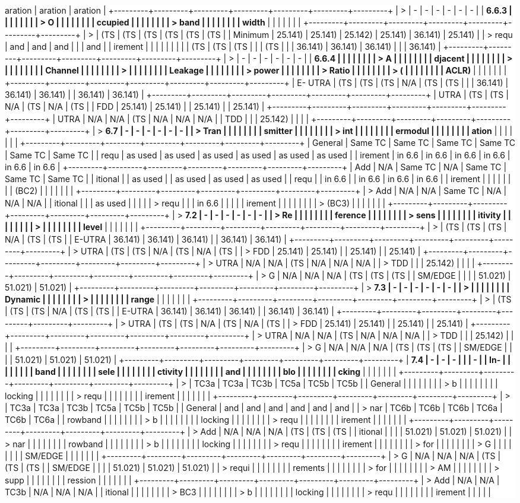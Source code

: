 aration | aration | aration | +---------+---------+---------+---------+---------+---------+---------+ | > | - | - | - | - | - | - | | **6.6.3 | | | | | | | | > O | | | | | | | | ccupied | | | | | | | | > band | | | | | | | | width** | | | | | | | +---------+---------+---------+---------+---------+---------+---------+ | > | (TS | (TS | (TS | (TS | (TS | (TS | | Minimum | 25.141) | 25.141) | 25.142) | 25.141) | 36.141) | 25.141) | | > requ | and | and | and | | | and | | irement | | | | | | | | | (TS | (TS | (TS | | | (TS | | | 36.141) | 36.141) | 36.141) | | | 36.141) | +---------+---------+---------+---------+---------+---------+---------+ | > | - | - | - | - | - | - | | **6.6.4 | | | | | | | | > A | | | | | | | | djacent | | | | | | | | > | | | | | | | | Channel | | | | | | | | > | | | | | | | | Leakage | | | | | | | | > power | | | | | | | | > Ratio | | | | | | | | > ( | | | | | | | | ACLR)** | | | | | | | +---------+---------+---------+---------+---------+---------+---------+ | E- UTRA | (TS | (TS | (TS | N/A | (TS | (TS | | | 36.141) | 36.141) | 36.141) | | 36.141) | 36.141) | +---------+---------+---------+---------+---------+---------+---------+ | UTRA | (TS | (TS | N/A | (TS | N/A | (TS | | FDD | 25.141) | 25.141) | | 25.141) | | 25.141) | +---------+---------+---------+---------+---------+---------+---------+ | UTRA | N/A | N/A | (TS | N/A | N/A | N/A | | TDD | | | 25.142) | | | | +---------+---------+---------+---------+---------+---------+---------+ | > **6.7 | - | - | - | - | - | - | | > Tran | | | | | | | | smitter | | | | | | | | > int | | | | | | | | ermodul | | | | | | | | ation** | | | | | | | +---------+---------+---------+---------+---------+---------+---------+ | General | Same TC | Same TC | Same TC | Same TC | Same TC | Same TC | | requ | as used | as used | as used | as used | as used | as used | | irement | in 6.6 | in 6.6 | in 6.6 | in 6.6 | in 6.6 | in 6.6 | +---------+---------+---------+---------+---------+---------+---------+ | Add | N/A | Same TC | N/A | Same TC | Same TC | Same TC | | itional | | as used | | as used | as used | as used | | requ | | in 6.6 | | in 6.6 | in 6.6 | in 6.6 | | irement | | | | | | | | (BC2) | | | | | | | +---------+---------+---------+---------+---------+---------+---------+ | > Add | N/A | N/A | Same TC | N/A | N/A | N/A | | itional | | | as used | | | | | > requ | | | in 6.6 | | | | | irement | | | | | | | | > (BC3) | | | | | | | +---------+---------+---------+---------+---------+---------+---------+ | > **7.2 | - | - | - | - | - | - | | > Re | | | | | | | | ference | | | | | | | | > sens | | | | | | | | itivity | | | | | | | | > | | | | | | | | level** | | | | | | | +---------+---------+---------+---------+---------+---------+---------+ | > | (TS | (TS | (TS | N/A | (TS | (TS | | E-UTRA | 36.141) | 36.141) | 36.141) | | 36.141) | 36.141) | +---------+---------+---------+---------+---------+---------+---------+ | > UTRA | (TS | (TS | N/A | (TS | N/A | (TS | | > FDD | 25.141) | 25.141) | | 25.141) | | 25.141) | +---------+---------+---------+---------+---------+---------+---------+ | > UTRA | N/A | N/A | (TS | N/A | N/A | N/A | | > TDD | | | 25.142) | | | | +---------+---------+---------+---------+---------+---------+---------+ | > G | N/A | N/A | N/A | (TS | (TS | (TS | | SM/EDGE | | | | 51.021) | 51.021) | 51.021) | +---------+---------+---------+---------+---------+---------+---------+ | > **7.3 | - | - | - | - | - | - | | > | | | | | | | | Dynamic | | | | | | | | > | | | | | | | | range** | | | | | | | +---------+---------+---------+---------+---------+---------+---------+ | > | (TS | (TS | (TS | N/A | (TS | (TS | | E-UTRA | 36.141) | 36.141) | 36.141) | | 36.141) | 36.141) | +---------+---------+---------+---------+---------+---------+---------+ | > UTRA | (TS | (TS | N/A | (TS | N/A | (TS | | > FDD | 25.141) | 25.141) | | 25.141) | | 25.141) | +---------+---------+---------+---------+---------+---------+---------+ | > UTRA | N/A | N/A | (TS | N/A | N/A | N/A | | > TDD | | | 25.142) | | | | +---------+---------+---------+---------+---------+---------+---------+ | > G | N/A | N/A | N/A | (TS | (TS | (TS | | SM/EDGE | | | | 51.021) | 51.021) | 51.021) | +---------+---------+---------+---------+---------+---------+---------+ | **7.4 | - | - | - | | | - | | In- | | | | | | | | band | | | | | | | | sele | | | | | | | | ctivity | | | | | | | | and | | | | | | | | blo | | | | | | | | cking** | | | | | | | +---------+---------+---------+---------+---------+---------+---------+ | > | TC3a | TC3a | TC3b | TC5a | TC5b | TC5b | | General | | | | | | | | > b | | | | | | | | locking | | | | | | | | > requ | | | | | | | | irement | | | | | | | +---------+---------+---------+---------+---------+---------+---------+ | > | TC3a | TC3a | TC3b | TC5a | TC5b | TC5b | | General | and | and | and | and | and | and | | > nar | TC6b | TC6b | TC6b | TC6a | TC6b | TC6a | | rowband | | | | | | | | > b | | | | | | | | locking | | | | | | | | > requ | | | | | | | | irement | | | | | | | +---------+---------+---------+---------+---------+---------+---------+ | > Add | N/A | N/A | N/A | (TS | (TS | (TS | | itional | | | | 51.021) | 51.021) | 51.021) | | > nar | | | | | | | | rowband | | | | | | | | > b | | | | | | | | locking | | | | | | | | > requ | | | | | | | | irement | | | | | | | | > for | | | | | | | | > G | | | | | | | | SM/EDGE | | | | | | | +---------+---------+---------+---------+---------+---------+---------+ | > G | N/A | N/A | N/A | (TS | (TS | (TS | | SM/EDGE | | | | 51.021) | 51.021) | 51.021) | | > requi | | | | | | | | rements | | | | | | | | > for | | | | | | | | > AM | | | | | | | | > supp | | | | | | | | ression | | | | | | | +---------+---------+---------+---------+---------+---------+---------+ | > Add | N/A | N/A | TC3b | N/A | N/A | N/A | | itional | | | | | | | | > BC3 | | | | | | | | > b | | | | | | | | locking | | | | | | | | > requ | | | | | | | | irement | | | | |